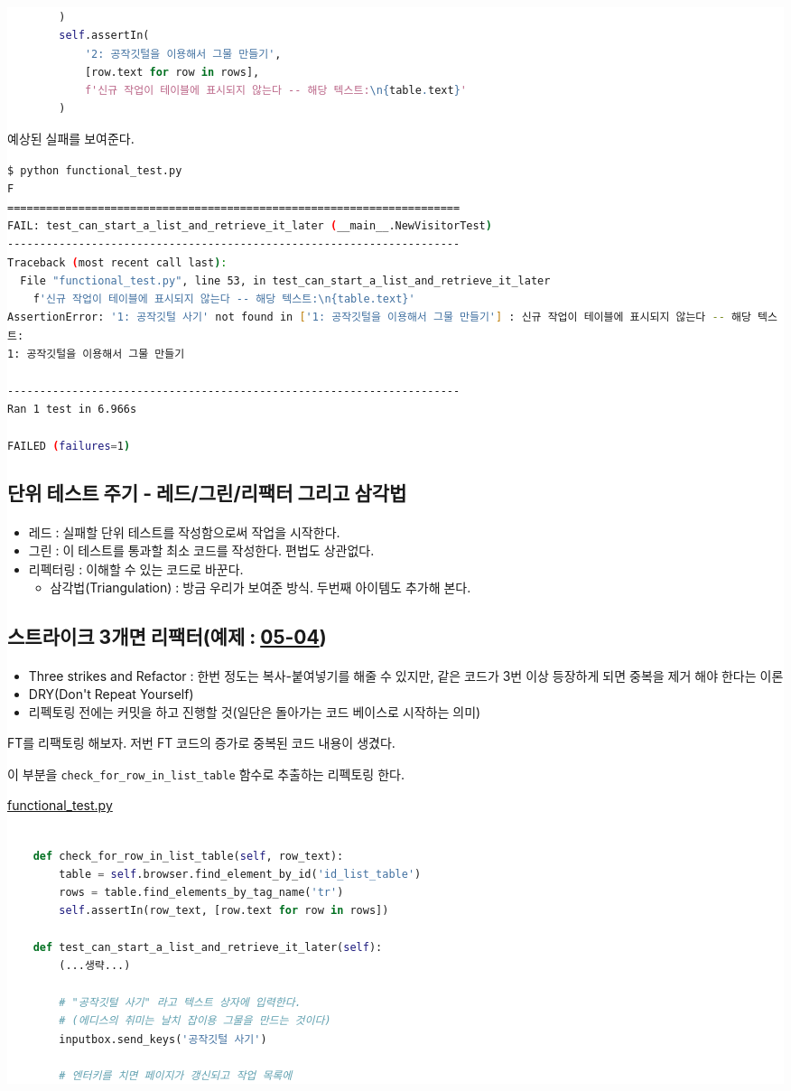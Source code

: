 ```py
        )
        self.assertIn(
            '2: 공작깃털을 이용해서 그물 만들기', 
            [row.text for row in rows], 
            f'신규 작업이 테이블에 표시되지 않는다 -- 해당 텍스트:\n{table.text}'
        )
```

예상된 실패를 보여준다.

```sh
$ python functional_test.py
F
======================================================================
FAIL: test_can_start_a_list_and_retrieve_it_later (__main__.NewVisitorTest)
----------------------------------------------------------------------
Traceback (most recent call last):
  File "functional_test.py", line 53, in test_can_start_a_list_and_retrieve_it_later
    f'신규 작업이 테이블에 표시되지 않는다 -- 해당 텍스트:\n{table.text}'
AssertionError: '1: 공작깃털 사기' not found in ['1: 공작깃털을 이용해서 그물 만들기'] : 신규 작업이 테이블에 표시되지 않는다 -- 해당 텍스트:
1: 공작깃털을 이용해서 그물 만들기

----------------------------------------------------------------------
Ran 1 test in 6.966s

FAILED (failures=1)
```

## 단위 테스트 주기 - 레드/그린/리팩터 그리고 삼각법

- 레드 : 실패할 단위 테스트를 작성함으로써 작업을 시작한다.
- 그린 : 이 테스트를 통과할 최소 코드를 작성한다. 편법도 상관없다.
- 리펙터링 : 이해할 수 있는 코드로 바꾼다.
  - 삼각법(Triangulation) : 방금 우리가 보여준 방식. 두번째 아이템도 추가해 본다.

## 스트라이크 3개면 리팩터(예제 : [05-04](https://github.com/PilhwanKim/books/blob/master/test_driven_development_with_python/ch05/05-04))

- Three strikes and Refactor : 한번 정도는 복사-붙여넣기를 해줄 수 있지만, 같은 코드가 3번 이상 등장하게 되면 중복을 제거 해야 한다는 이론
- DRY(Don't Repeat Yourself)
- 리펙토링 전에는 커밋을 하고 진행할 것(일단은 돌아가는 코드 베이스로 시작하는 의미)

FT를 리팩토링 해보자. 저번 FT 코드의 증가로 중복된 코드 내용이 생겼다.

이 부분을 `check_for_row_in_list_table` 함수로 추출하는 리펙토링 한다.

[functional_test.py](https://github.com/PilhwanKim/books/blob/master/test_driven_development_with_python/ch05/05-04/functional_test.py)

```py

    def check_for_row_in_list_table(self, row_text):
        table = self.browser.find_element_by_id('id_list_table')
        rows = table.find_elements_by_tag_name('tr')
        self.assertIn(row_text, [row.text for row in rows])

    def test_can_start_a_list_and_retrieve_it_later(self):
        (...생략...)

        # "공작깃털 사기" 라고 텍스트 상자에 입력한다.
        # (에디스의 취미는 날치 잡이용 그물을 만드는 것이다)
        inputbox.send_keys('공작깃털 사기')

        # 엔터키를 치면 페이지가 갱신되고 작업 목록에
```